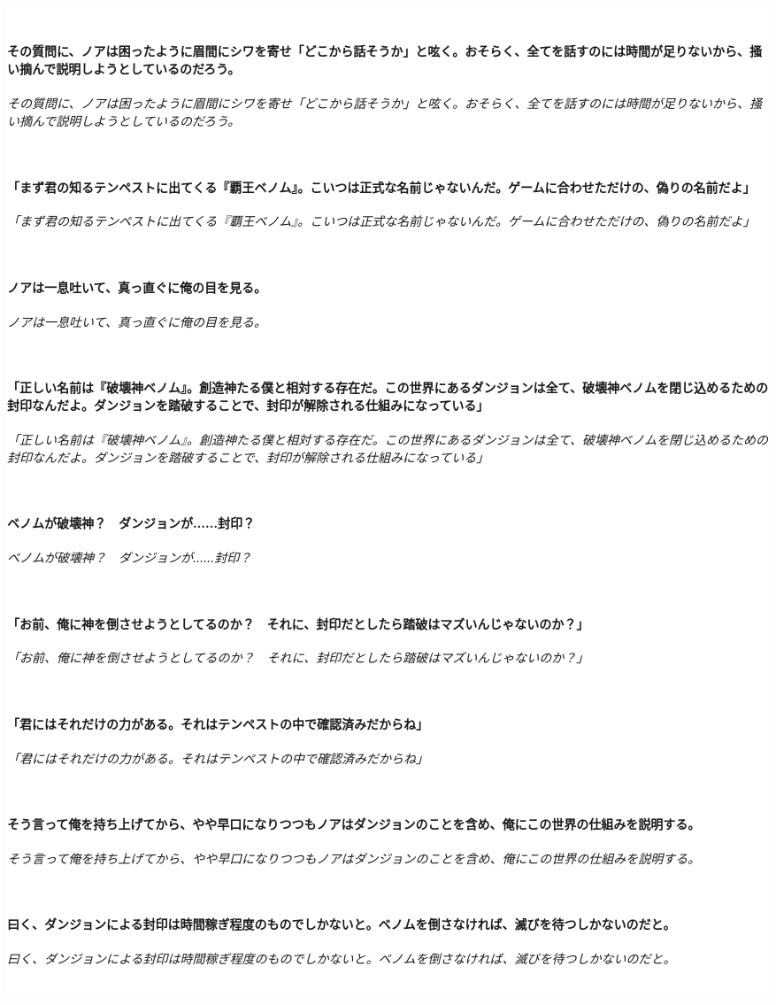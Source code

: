 &nbsp;

#### その質問に、ノアは困ったように眉間にシワを寄せ「どこから話そうか」と呟く。おそらく、全てを話すのには時間が足りないから、掻い摘んで説明しようとしているのだろう。

*その質問に、ノアは困ったように眉間にシワを寄せ「どこから話そうか」と呟く。おそらく、全てを話すのには時間が足りないから、掻い摘んで説明しようとしているのだろう。*

&nbsp;

#### 「まず君の知るテンペストに出てくる『覇王ベノム』。こいつは正式な名前じゃないんだ。ゲームに合わせただけの、偽りの名前だよ」

*「まず君の知るテンペストに出てくる『覇王ベノム』。こいつは正式な名前じゃないんだ。ゲームに合わせただけの、偽りの名前だよ」*

&nbsp;

#### ノアは一息吐いて、真っ直ぐに俺の目を見る。

*ノアは一息吐いて、真っ直ぐに俺の目を見る。*

&nbsp;

#### 「正しい名前は『破壊神ベノム』。創造神たる僕と相対する存在だ。この世界にあるダンジョンは全て、破壊神ベノムを閉じ込めるための封印なんだよ。ダンジョンを踏破することで、封印が解除される仕組みになっている」

*「正しい名前は『破壊神ベノム』。創造神たる僕と相対する存在だ。この世界にあるダンジョンは全て、破壊神ベノムを閉じ込めるための封印なんだよ。ダンジョンを踏破することで、封印が解除される仕組みになっている」*

&nbsp;

#### ベノムが破壊神？　ダンジョンが……封印？

*ベノムが破壊神？　ダンジョンが……封印？*

&nbsp;

#### 「お前、俺に神を倒させようとしてるのか？　それに、封印だとしたら踏破はマズいんじゃないのか？」

*「お前、俺に神を倒させようとしてるのか？　それに、封印だとしたら踏破はマズいんじゃないのか？」*

&nbsp;

#### 「君にはそれだけの力がある。それはテンペストの中で確認済みだからね」

*「君にはそれだけの力がある。それはテンペストの中で確認済みだからね」*

&nbsp;

#### そう言って俺を持ち上げてから、やや早口になりつつもノアはダンジョンのことを含め、俺にこの世界の仕組みを説明する。

*そう言って俺を持ち上げてから、やや早口になりつつもノアはダンジョンのことを含め、俺にこの世界の仕組みを説明する。*

&nbsp;

#### 曰く、ダンジョンによる封印は時間稼ぎ程度のものでしかないと。ベノムを倒さなければ、滅びを待つしかないのだと。

*曰く、ダンジョンによる封印は時間稼ぎ程度のものでしかないと。ベノムを倒さなければ、滅びを待つしかないのだと。*

&nbsp;
